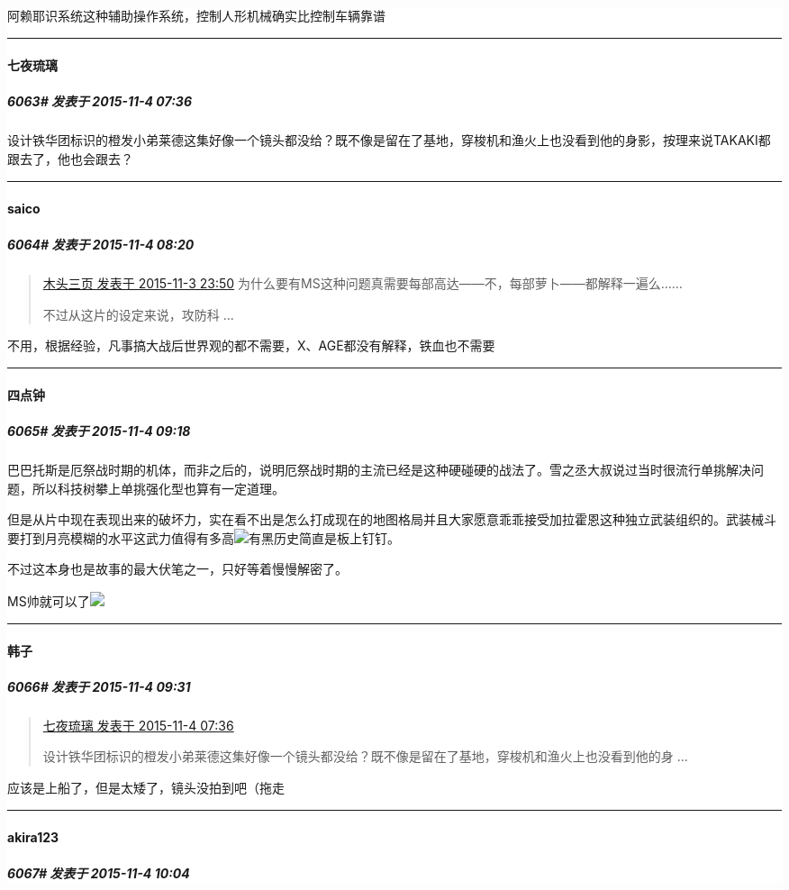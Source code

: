 
阿赖耶识系统这种辅助操作系统，控制人形机械确实比控制车辆靠谱


-----

####  七夜琉璃  
##### 6063#       发表于 2015-11-4 07:36


设计铁华团标识的橙发小弟莱德这集好像一个镜头都没给？既不像是留在了基地，穿梭机和渔火上也没看到他的身影，按理来说TAKAKI都跟去了，他也会跟去？


-----

####  saico  
##### 6064#       发表于 2015-11-4 08:20


<blockquote><a href="httphttps://bbs.saraba1st.com/2b/forum.php?mod=redirect&amp;amp;goto=findpost&amp;amp;pid=30640548&amp;amp;ptid=1148153" target="_blank">木头三页 发表于 2015-11-3 23:50</a>
为什么要有MS这种问题真需要每部高达——不，每部萝卜——都解释一遍么……

不过从这片的设定来说，攻防科 ...</blockquote>
不用，根据经验，凡事搞大战后世界观的都不需要，X、AGE都没有解释，铁血也不需要


-----

####  四点钟  
##### 6065#       发表于 2015-11-4 09:18


巴巴托斯是厄祭战时期的机体，而非之后的，说明厄祭战时期的主流已经是这种硬碰硬的战法了。雪之丞大叔说过当时很流行单挑解决问题，所以科技树攀上单挑强化型也算有一定道理。

但是从片中现在表现出来的破坏力，实在看不出是怎么打成现在的地图格局并且大家愿意乖乖接受加拉霍恩这种独立武装组织的。武装械斗要打到月亮模糊的水平这武力值得有多高<img src="https://static.saraba1st.com/image/smiley/face/100.gif" referrerpolicy="no-referrer">有黑历史简直是板上钉钉。

不过这本身也是故事的最大伏笔之一，只好等着慢慢解密了。


MS帅就可以了<img src="https://static.saraba1st.com/image/smiley/face/34.gif" referrerpolicy="no-referrer">


-----

####  韩子  
##### 6066#       发表于 2015-11-4 09:31


<blockquote><a href="httphttps://bbs.saraba1st.com/2b/forum.php?mod=redirect&amp;goto=findpost&amp;pid=30641773&amp;ptid=1148153" target="_blank">七夜琉璃 发表于 2015-11-4 07:36</a>

设计铁华团标识的橙发小弟莱德这集好像一个镜头都没给？既不像是留在了基地，穿梭机和渔火上也没看到他的身 ...</blockquote>
应该是上船了，但是太矮了，镜头没拍到吧（拖走


-----

####  akira123  
##### 6067#       发表于 2015-11-4 10:04
